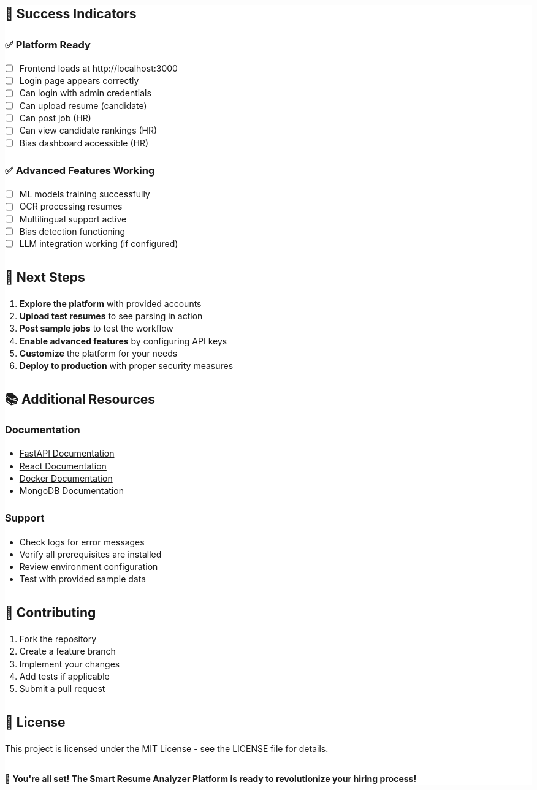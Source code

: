 ## 🎯 Success Indicators

### ✅ Platform Ready
- [ ] Frontend loads at http://localhost:3000
- [ ] Login page appears correctly
- [ ] Can login with admin credentials
- [ ] Can upload resume (candidate)
- [ ] Can post job (HR)
- [ ] Can view candidate rankings (HR)
- [ ] Bias dashboard accessible (HR)

### ✅ Advanced Features Working
- [ ] ML models training successfully
- [ ] OCR processing resumes
- [ ] Multilingual support active
- [ ] Bias detection functioning
- [ ] LLM integration working (if configured)

## 🚀 Next Steps

1. **Explore the platform** with provided accounts
2. **Upload test resumes** to see parsing in action
3. **Post sample jobs** to test the workflow
4. **Enable advanced features** by configuring API keys
5. **Customize** the platform for your needs
6. **Deploy to production** with proper security measures

## 📚 Additional Resources

### Documentation
- [FastAPI Documentation](https://fastapi.tiangolo.com/)
- [React Documentation](https://reactjs.org/docs/)
- [Docker Documentation](https://docs.docker.com/)
- [MongoDB Documentation](https://docs.mongodb.com/)

### Support
- Check logs for error messages
- Verify all prerequisites are installed
- Review environment configuration
- Test with provided sample data

## 🤝 Contributing

1. Fork the repository
2. Create a feature branch
3. Implement your changes
4. Add tests if applicable
5. Submit a pull request

## 📄 License

This project is licensed under the MIT License - see the LICENSE file for details.

---

**🎉 You're all set! The Smart Resume Analyzer Platform is ready to revolutionize your hiring process!**